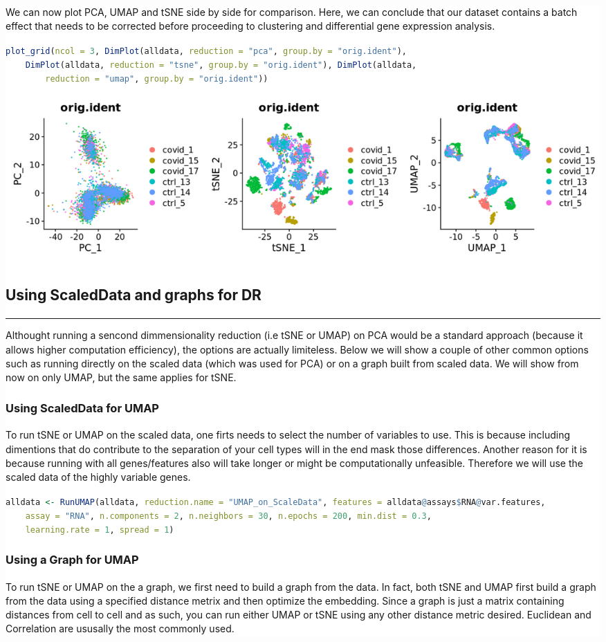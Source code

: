 We can now plot PCA, UMAP and tSNE side by side for comparison. Here, we can conclude that our dataset contains a batch effect that needs to be corrected before proceeding to clustering and differential gene expression analysis.


```r
plot_grid(ncol = 3, DimPlot(alldata, reduction = "pca", group.by = "orig.ident"), 
    DimPlot(alldata, reduction = "tsne", group.by = "orig.ident"), DimPlot(alldata, 
        reduction = "umap", group.by = "orig.ident"))
```

![](seurat_02_dim_reduction_files/figure-html/unnamed-chunk-13-1.png)

## Using ScaledData and graphs for DR
***

Althought running a sencond dimmensionality reduction (i.e tSNE or UMAP) on PCA would be a standard approach (because it allows higher computation efficiency), the options are actually limiteless. Below we will show a couple of other common options such as running directly on the scaled data (which was used for PCA) or on a graph built from scaled data. We will show from now on only UMAP, but the same applies for tSNE.

### Using ScaledData for UMAP

To run tSNE or UMAP on the scaled data, one firts needs to select the number of variables to use. This is because including dimentions that do contribute to the separation of your cell types will in the end mask those differences. Another reason for it is because running with all genes/features also will take longer or might be computationally unfeasible. Therefore we will use the scaled data of the highly variable genes.


```r
alldata <- RunUMAP(alldata, reduction.name = "UMAP_on_ScaleData", features = alldata@assays$RNA@var.features, 
    assay = "RNA", n.components = 2, n.neighbors = 30, n.epochs = 200, min.dist = 0.3, 
    learning.rate = 1, spread = 1)
```

### Using a Graph for UMAP

To run tSNE or UMAP on the a graph, we first need to build a graph from the data. In fact, both tSNE and UMAP first build a graph from the data using a specified distance metrix and then optimize the embedding. Since a graph is just a matrix containing distances from cell to cell and as such, you can run either UMAP or tSNE using any other distance metric desired. Euclidean and Correlation are ususally the most commonly used.
